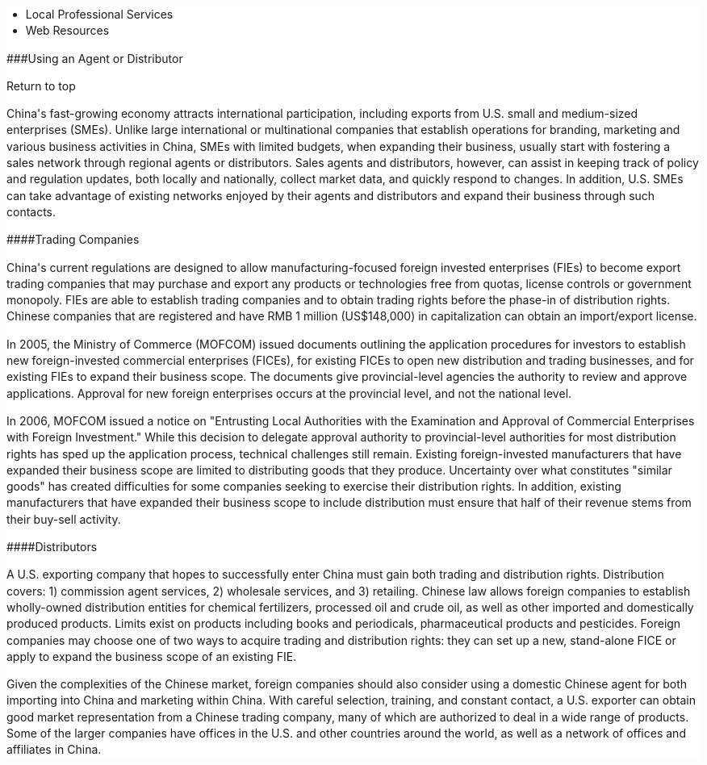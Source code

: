 * Local Professional Services
* Web Resources

###Using an Agent or Distributor

Return to top

China's fast-growing economy attracts international participation, including exports from U.S. small and medium-sized enterprises (SMEs). Unlike large international or multinational companies that establish operations for branding, marketing and various business activities in China, SMEs with limited budgets, when expanding their business, usually start with fostering a sales network through regional agents or distributors. Sales agents and distributors, however, can assist in keeping track of policy and regulation updates, both locally and nationally, collect market data, and quickly respond to changes. In addition, U.S. SMEs can take advantage of existing networks enjoyed by their agents and distributors and expand their business through such contacts.

####Trading Companies

China's current regulations are designed to allow manufacturing-focused foreign invested enterprises (FIEs) to become export trading companies that may purchase and export any products or technologies free from quotas, license controls or government monopoly. FIEs are able to establish trading companies and to obtain trading rights before the phase-in of distribution rights. Chinese companies that are registered and have RMB 1 million (US$148,000) in capitalization can obtain an import/export license.

In 2005, the Ministry of Commerce (MOFCOM) issued documents outlining the application procedures for investors to establish new foreign-invested commercial enterprises (FICEs), for existing FICEs to open new distribution and trading businesses, and for existing FIEs to expand their business scope. The documents give provincial-level agencies the authority to review and approve applications. Approval for new foreign enterprises occurs at the provincial level, and not the national level.

In 2006, MOFCOM issued a notice on "Entrusting Local Authorities with the Examination and Approval of Commercial Enterprises with Foreign Investment." While this decision to delegate approval authority to provincial-level authorities for most distribution rights has sped up the application process, technical challenges still remain. Existing foreign-invested manufacturers that have expanded their business scope are limited to distributing goods that they produce. Uncertainty over what constitutes "similar goods" has created difficulties for some companies seeking to exercise their distribution rights. In addition, existing manufacturers that have expanded their business scope to include distribution must ensure that half of their revenue stems from their buy-sell activity.

####Distributors

A U.S. exporting company that hopes to successfully enter China must gain both trading and distribution rights. Distribution covers: 1) commission agent services, 2) wholesale services, and 3) retailing. Chinese law allows foreign companies to establish wholly-owned distribution entities for chemical fertilizers, processed oil and crude oil, as well as other imported and domestically produced products. Limits exist on products including books and periodicals, pharmaceutical products and pesticides. Foreign companies may choose one of two ways to acquire trading and distribution rights: they can set up a new, stand-alone FICE or apply to expand the business scope of an existing FIE.

Given the complexities of the Chinese market, foreign companies should also consider using a domestic Chinese agent for both importing into China and marketing within China. With careful selection, training, and constant contact, a U.S. exporter can obtain good market representation from a Chinese trading company, many of which are authorized to deal in a wide range of products. Some of the larger companies have offices in the U.S. and other countries around the world, as well as a network of offices and affiliates in China.
